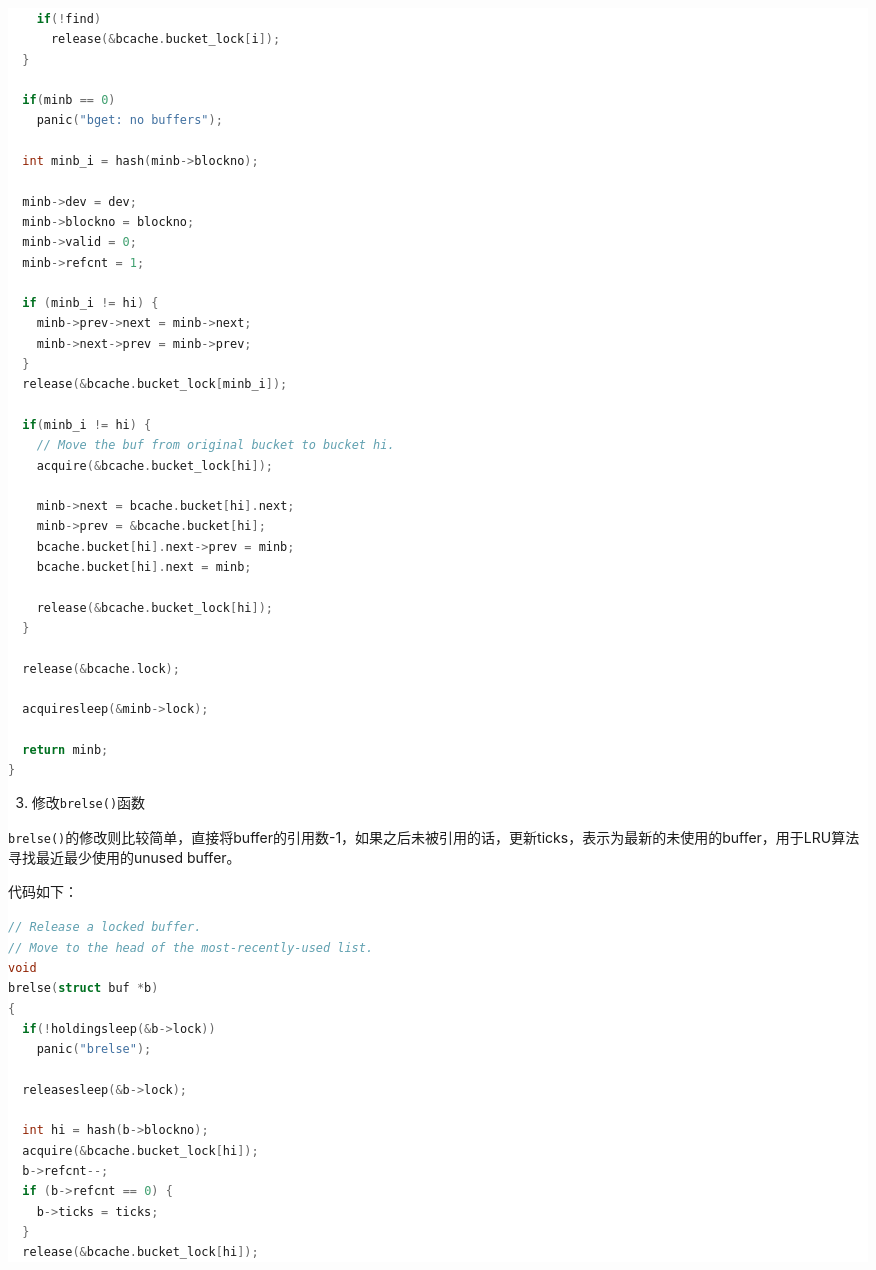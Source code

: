 ```c
    if(!find)
      release(&bcache.bucket_lock[i]);
  }

  if(minb == 0)
    panic("bget: no buffers");
  
  int minb_i = hash(minb->blockno);

  minb->dev = dev;
  minb->blockno = blockno;
  minb->valid = 0;
  minb->refcnt = 1;

  if (minb_i != hi) {
    minb->prev->next = minb->next;
    minb->next->prev = minb->prev;
  }
  release(&bcache.bucket_lock[minb_i]);
  
  if(minb_i != hi) {
    // Move the buf from original bucket to bucket hi.
    acquire(&bcache.bucket_lock[hi]);

    minb->next = bcache.bucket[hi].next;
    minb->prev = &bcache.bucket[hi];
    bcache.bucket[hi].next->prev = minb;
    bcache.bucket[hi].next = minb;

    release(&bcache.bucket_lock[hi]);
  }

  release(&bcache.lock);

  acquiresleep(&minb->lock);

  return minb;
}
```

3. 修改`brelse()`函数

`brelse()`的修改则比较简单，直接将buffer的引用数-1，如果之后未被引用的话，更新ticks，表示为最新的未使用的buffer，用于LRU算法寻找最近最少使用的unused buffer。

代码如下：

```c
// Release a locked buffer.
// Move to the head of the most-recently-used list.
void
brelse(struct buf *b)
{
  if(!holdingsleep(&b->lock))
    panic("brelse");

  releasesleep(&b->lock);

  int hi = hash(b->blockno);
  acquire(&bcache.bucket_lock[hi]);
  b->refcnt--;
  if (b->refcnt == 0) {
    b->ticks = ticks;
  }
  release(&bcache.bucket_lock[hi]);
```